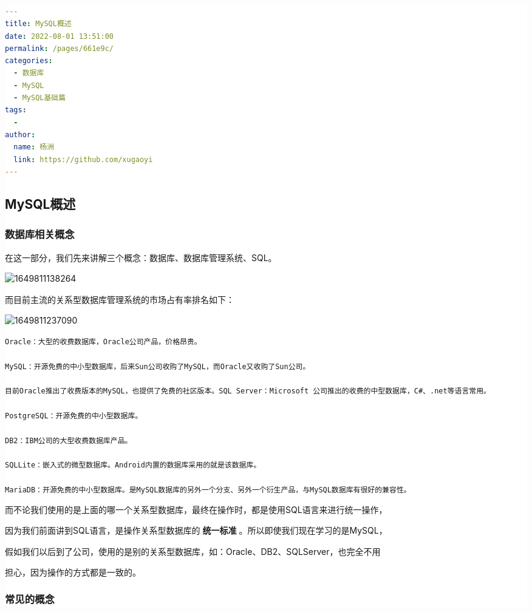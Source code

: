 ```yaml
---
title: MySQL概述
date: 2022-08-01 13:51:00
permalink: /pages/661e9c/
categories:
  - 数据库
  - MySQL
  - MySQL基础篇
tags:
  - 
author: 
  name: 杨洲
  link: https://github.com/xugaoyi
---
```


## MySQL概述

### 数据库相关概念

在这一部分，我们先来讲解三个概念：数据库、数据库管理系统、SQL。

![1649811138264](http://yz-typora-img.oss-cn-shanghai.aliyuncs.com/img/MySQL-1.png)

而目前主流的关系型数据库管理系统的市场占有率排名如下：

![1649811237090](http://yz-typora-img.oss-cn-shanghai.aliyuncs.com/img/MySQL-2.png)

```
Oracle：大型的收费数据库，Oracle公司产品，价格昂贵。 

MySQL：开源免费的中小型数据库，后来Sun公司收购了MySQL，而Oracle又收购了Sun公司。 

目前Oracle推出了收费版本的MySQL，也提供了免费的社区版本。SQL Server：Microsoft 公司推出的收费的中型数据库，C#、.net等语言常用。 

PostgreSQL：开源免费的中小型数据库。 

DB2：IBM公司的大型收费数据库产品。 

SQLLite：嵌入式的微型数据库。Android内置的数据库采用的就是该数据库。 

MariaDB：开源免费的中小型数据库。是MySQL数据库的另外一个分支、另外一个衍生产品，与MySQL数据库有很好的兼容性。 
```

而不论我们使用的是上面的哪一个关系型数据库，最终在操作时，都是使用SQL语言来进行统一操作，

因为我们前面讲到SQL语言，是操作关系型数据库的 **统一标准** 。所以即使我们现在学习的是MySQL，

假如我们以后到了公司，使用的是别的关系型数据库，如：Oracle、DB2、SQLServer，也完全不用

担心，因为操作的方式都是一致的。

###  常见的概念
